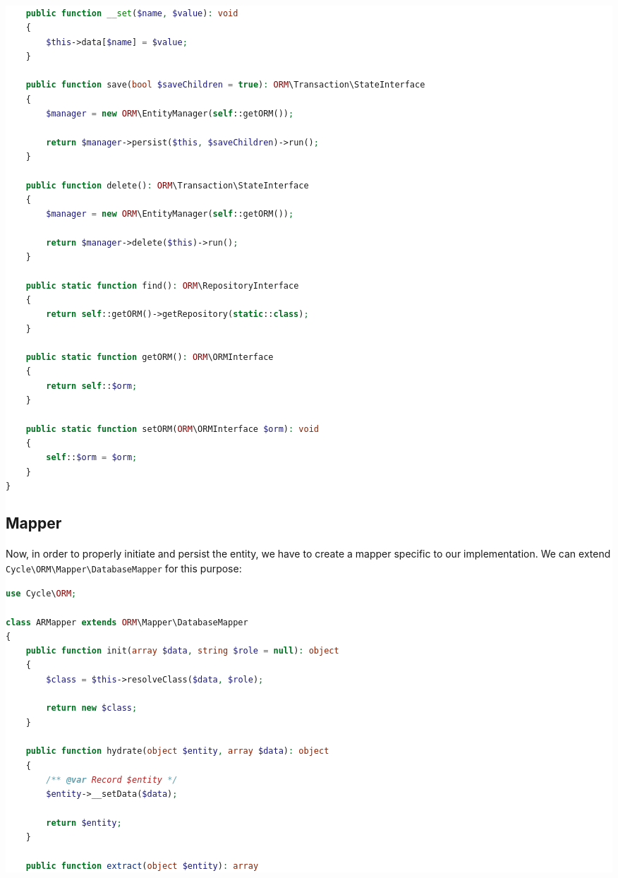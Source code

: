 ```php
    public function __set($name, $value): void
    {
        $this->data[$name] = $value;
    }

    public function save(bool $saveChildren = true): ORM\Transaction\StateInterface
    {
        $manager = new ORM\EntityManager(self::getORM());

        return $manager->persist($this, $saveChildren)->run();
    }

    public function delete(): ORM\Transaction\StateInterface
    {
        $manager = new ORM\EntityManager(self::getORM());

        return $manager->delete($this)->run();
    }

    public static function find(): ORM\RepositoryInterface
    {
        return self::getORM()->getRepository(static::class);
    }

    public static function getORM(): ORM\ORMInterface
    {
        return self::$orm;
    }

    public static function setORM(ORM\ORMInterface $orm): void
    {
        self::$orm = $orm;
    }
}
```

## Mapper

Now, in order to properly initiate and persist the entity, we have to create a mapper specific to our implementation. We
can extend `Cycle\ORM\Mapper\DatabaseMapper` for this purpose:

```php
use Cycle\ORM;

class ARMapper extends ORM\Mapper\DatabaseMapper
{
    public function init(array $data, string $role = null): object
    {
        $class = $this->resolveClass($data, $role);

        return new $class;
    }

    public function hydrate(object $entity, array $data): object
    {
        /** @var Record $entity */
        $entity->__setData($data);

        return $entity;
    }

    public function extract(object $entity): array
```